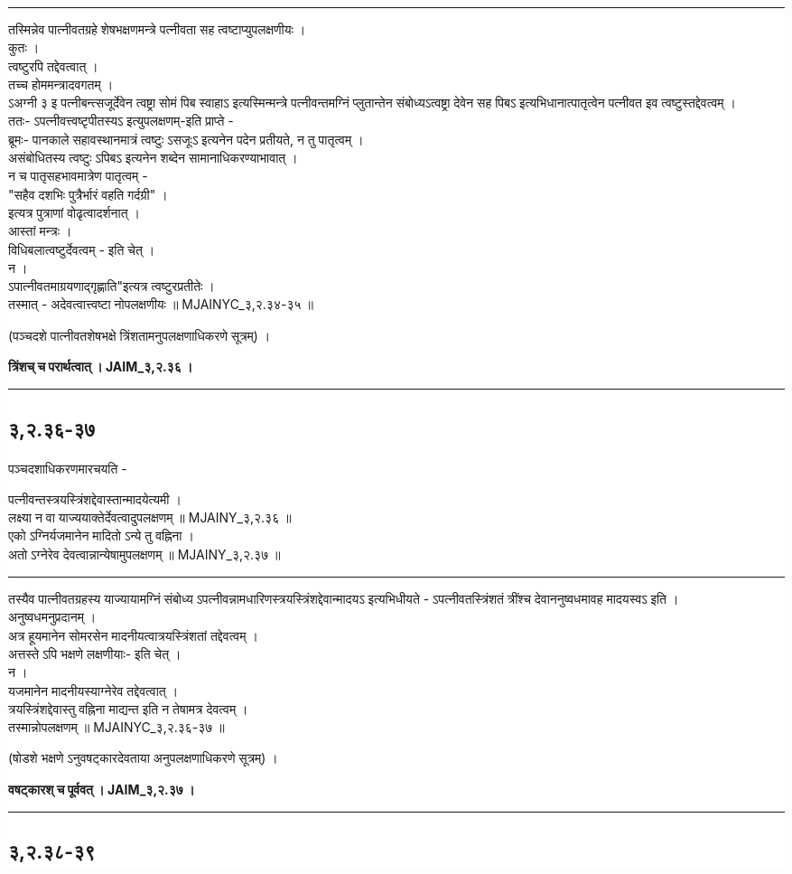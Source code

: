 __________________  
  
तस्मिन्नेव पात्नीवतग्रहे शेषभक्षणमन्त्रे पत्नीवता सह त्वष्टाप्युपलक्षणीयः ।  
कुतः ।  
त्वष्टुरपि तद्देवत्वात् ।  
तच्च होममन्त्रादवगतम् ।  
ऽअग्नी ३ इ पत्नीबन्त्सजूर्देवेन त्वष्ट्रा सोमं पिब स्वाहाऽ इत्यस्मिन्मन्त्रे पत्नीवन्तमग्निं प्लुतान्तेन संबोध्यऽत्वष्ट्रा देवेन सह पिबऽ इत्यभिधानात्पातृत्वेन पत्नीवत इव त्वष्टुस्तद्देवत्वम् ।  
ततः- ऽपत्नीवत्त्वष्टृपीतस्यऽ इत्युपलक्षणम्-इति प्राप्ते -  
ब्रूमः- पानकाले सहावस्थानमात्रं त्वष्टुः ऽसजूःऽ इत्यनेन पदेन प्रतीयते, न तु पातृत्वम् ।  
असंबोधितस्य त्वष्टुः ऽपिबऽ इत्यनेन शब्देन सामानाधिकरण्याभावात् ।  
न च पातृसहभावमात्रेण पातृत्वम् -  
"सहैव दशभिः पुत्रैर्भारं वहति गर्दग्री" ।  
इत्यत्र पुत्राणां वोढृत्वादर्शनात् ।  
आस्तां मन्त्रः ।  
विधिबलात्वष्टुर्देवत्वम् - इति चेत् ।  
न ।  
ऽपात्नीवतमाग्रयणाद्गृह्णाति"इत्यत्र त्वष्टुरप्रतीतेः ।  
तस्मात् - अदेवत्वात्त्वष्टा नोपलक्षणीयः ॥ MJAINYC_३,२.३४-३५ ॥  
  
  
(पञ्चदशे पात्नीवतशेषभक्षे त्रिंशतामनुपलक्षणाधिकरणे सूत्रम्) ।  
  
**त्रिंशच् च परार्थत्वात् । JAIM_३,२.३६ ।**  
  
____________________________________________________  
  
##  ३,२.३६-३७  
  
  
पञ्चदशाधिकरणमारचयति -  
  
पत्नीवन्तस्त्रयस्त्रिंशद्देवास्तान्मादयेत्यमी ।  
लक्ष्या न वा याज्ययाक्तेर्देवत्वादुपलक्षणम् ॥ MJAINY_३,२.३६ ॥  
एको ऽग्निर्यजमानेन मादितो ऽन्ये तु वह्निना ।  
अतो ऽग्नेरेव देवत्वान्नान्येषामुपलक्षणम् ॥ MJAINY_३,२.३७ ॥  
__________________  
  
तस्यैव पात्नीवतग्रहस्य याज्यायामग्निं संबोध्य ऽपत्नीवन्नामधारिणस्त्रयस्त्रिंशद्देवान्मादयऽ इत्यभिधीयते - ऽपत्नीवतस्त्रिंशतं त्रींश्च देवाननुष्वधमावह मादयस्वऽ इति ।  
अनुष्वधमनुप्रदानम् ।  
अत्र हूयमानेन सोमरसेन मादनीयत्वात्रयस्त्रिंशतां तद्देवत्वम् ।  
अत्तस्ते ऽपि भक्षणे लक्षणीयाः- इति चेत् ।  
न ।  
यजमानेन मादनीयस्याग्नेरेव तद्देवत्वात् ।  
त्रयस्त्रिंशद्देवास्तु वह्निना माद्यन्त इति न तेषामत्र देवत्वम् ।  
तस्मान्नोपलक्षणम् ॥ MJAINYC_३,२.३६-३७ ॥  
  
  
(षोडशे भक्षणे ऽनुवषट्कारदेवताया अनुपलक्षणाधिकरणे सूत्रम्) ।  
  
**वषट्कारश् च पूर्ववत् । JAIM_३,२.३७ ।**  
  
____________________________________________________  
  
##  ३,२.३८-३९  
  